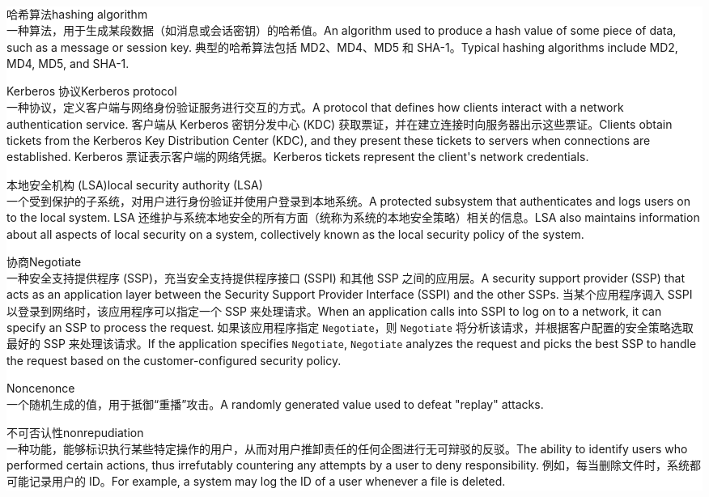  <span data-ttu-id="44195-158">哈希算法</span><span class="sxs-lookup"><span data-stu-id="44195-158">hashing algorithm</span></span>  
 <span data-ttu-id="44195-159">一种算法，用于生成某段数据（如消息或会话密钥）的哈希值。</span><span class="sxs-lookup"><span data-stu-id="44195-159">An algorithm used to produce a hash value of some piece of data, such as a message or session key.</span></span> <span data-ttu-id="44195-160">典型的哈希算法包括 MD2、MD4、MD5 和 SHA-1。</span><span class="sxs-lookup"><span data-stu-id="44195-160">Typical hashing algorithms include MD2, MD4, MD5, and SHA-1.</span></span>  
  
 <span data-ttu-id="44195-161">Kerberos 协议</span><span class="sxs-lookup"><span data-stu-id="44195-161">Kerberos protocol</span></span>  
 <span data-ttu-id="44195-162">一种协议，定义客户端与网络身份验证服务进行交互的方式。</span><span class="sxs-lookup"><span data-stu-id="44195-162">A protocol that defines how clients interact with a network authentication service.</span></span> <span data-ttu-id="44195-163">客户端从 Kerberos 密钥分发中心 (KDC) 获取票证，并在建立连接时向服务器出示这些票证。</span><span class="sxs-lookup"><span data-stu-id="44195-163">Clients obtain tickets from the Kerberos Key Distribution Center (KDC), and they present these tickets to servers when connections are established.</span></span> <span data-ttu-id="44195-164">Kerberos 票证表示客户端的网络凭据。</span><span class="sxs-lookup"><span data-stu-id="44195-164">Kerberos tickets represent the client's network credentials.</span></span>  
  
 <span data-ttu-id="44195-165">本地安全机构 (LSA)</span><span class="sxs-lookup"><span data-stu-id="44195-165">local security authority (LSA)</span></span>  
 <span data-ttu-id="44195-166">一个受到保护的子系统，对用户进行身份验证并使用户登录到本地系统。</span><span class="sxs-lookup"><span data-stu-id="44195-166">A protected subsystem that authenticates and logs users on to the local system.</span></span> <span data-ttu-id="44195-167">LSA 还维护与系统本地安全的所有方面（统称为系统的本地安全策略）相关的信息。</span><span class="sxs-lookup"><span data-stu-id="44195-167">LSA also maintains information about all aspects of local security on a system, collectively known as the local security policy of the system.</span></span>  
  
 <span data-ttu-id="44195-168">协商</span><span class="sxs-lookup"><span data-stu-id="44195-168">Negotiate</span></span>  
 <span data-ttu-id="44195-169">一种安全支持提供程序 (SSP)，充当安全支持提供程序接口 (SSPI) 和其他 SSP 之间的应用层。</span><span class="sxs-lookup"><span data-stu-id="44195-169">A security support provider (SSP) that acts as an application layer between the Security Support Provider Interface (SSPI) and the other SSPs.</span></span> <span data-ttu-id="44195-170">当某个应用程序调入 SSPI 以登录到网络时，该应用程序可以指定一个 SSP 来处理请求。</span><span class="sxs-lookup"><span data-stu-id="44195-170">When an application calls into SSPI to log on to a network, it can specify an SSP to process the request.</span></span> <span data-ttu-id="44195-171">如果该应用程序指定 `Negotiate`，则 `Negotiate` 将分析该请求，并根据客户配置的安全策略选取最好的 SSP 来处理该请求。</span><span class="sxs-lookup"><span data-stu-id="44195-171">If the application specifies `Negotiate`, `Negotiate` analyzes the request and picks the best SSP to handle the request based on the customer-configured security policy.</span></span>  
  
 <span data-ttu-id="44195-172">Nonce</span><span class="sxs-lookup"><span data-stu-id="44195-172">nonce</span></span>  
 <span data-ttu-id="44195-173">一个随机生成的值，用于抵御“重播”攻击。</span><span class="sxs-lookup"><span data-stu-id="44195-173">A randomly generated value used to defeat "replay" attacks.</span></span>  
  
 <span data-ttu-id="44195-174">不可否认性</span><span class="sxs-lookup"><span data-stu-id="44195-174">nonrepudiation</span></span>  
 <span data-ttu-id="44195-175">一种功能，能够标识执行某些特定操作的用户，从而对用户推卸责任的任何企图进行无可辩驳的反驳。</span><span class="sxs-lookup"><span data-stu-id="44195-175">The ability to identify users who performed certain actions, thus irrefutably countering any attempts by a user to deny responsibility.</span></span> <span data-ttu-id="44195-176">例如，每当删除文件时，系统都可能记录用户的 ID。</span><span class="sxs-lookup"><span data-stu-id="44195-176">For example, a system may log the ID of a user whenever a file is deleted.</span></span>  
  